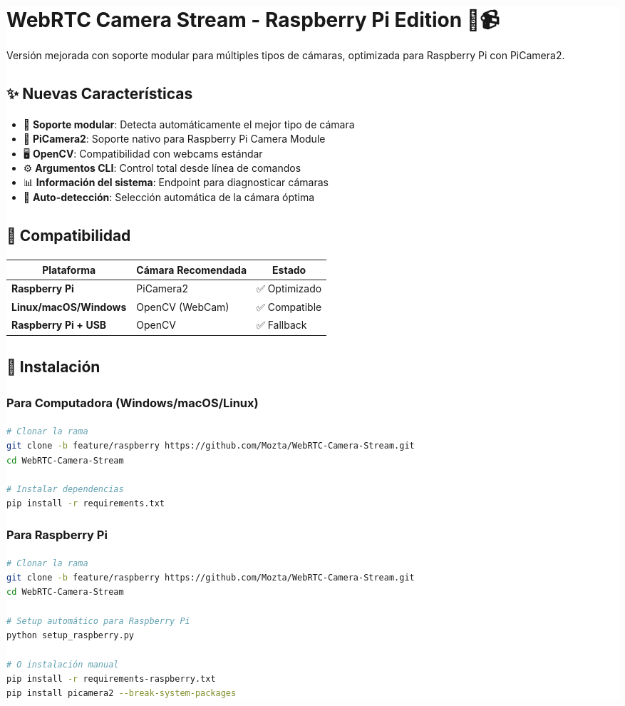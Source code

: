 # WebRTC Camera Stream - Raspberry Pi Edition 🍓📹

Versión mejorada con soporte modular para múltiples tipos de cámaras, optimizada para Raspberry Pi con PiCamera2.

## ✨ Nuevas Características

- 🔄 **Soporte modular**: Detecta automáticamente el mejor tipo de cámara
- 🍓 **PiCamera2**: Soporte nativo para Raspberry Pi Camera Module
- 🖥️ **OpenCV**: Compatibilidad con webcams estándar
- ⚙️ **Argumentos CLI**: Control total desde línea de comandos
- 📊 **Información del sistema**: Endpoint para diagnosticar cámaras
- 🎯 **Auto-detección**: Selección automática de la cámara óptima

## 🎯 Compatibilidad

| Plataforma | Cámara Recomendada | Estado |
|------------|-------------------|---------|
| **Raspberry Pi** | PiCamera2 | ✅ Optimizado |
| **Linux/macOS/Windows** | OpenCV (WebCam) | ✅ Compatible |
| **Raspberry Pi + USB** | OpenCV | ✅ Fallback |

## 🚀 Instalación

### Para Computadora (Windows/macOS/Linux)
```bash
# Clonar la rama
git clone -b feature/raspberry https://github.com/Mozta/WebRTC-Camera-Stream.git
cd WebRTC-Camera-Stream

# Instalar dependencias
pip install -r requirements.txt
```

### Para Raspberry Pi
```bash
# Clonar la rama
git clone -b feature/raspberry https://github.com/Mozta/WebRTC-Camera-Stream.git
cd WebRTC-Camera-Stream

# Setup automático para Raspberry Pi
python setup_raspberry.py

# O instalación manual
pip install -r requirements-raspberry.txt
pip install picamera2 --break-system-packages
```
